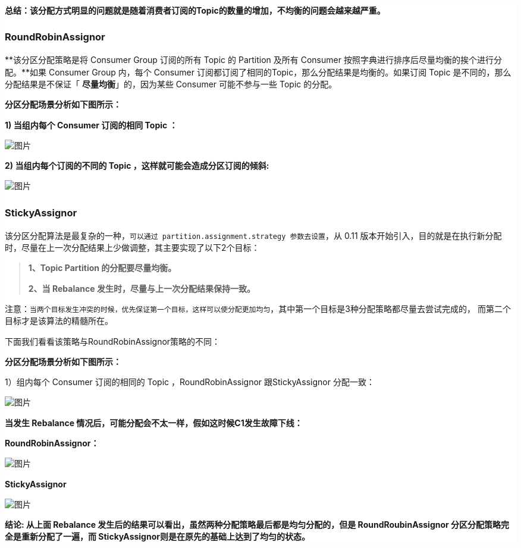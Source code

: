 **总结：该分配方式明显的问题就是随着消费者订阅的Topic的数量的增加，不均衡的问题会越来越严重。**



### RoundRobinAssignor

**该分区分配策略是将 Consumer Group 订阅的所有 Topic 的 Partition 及所有 Consumer 按照字典进行排序后尽量均衡的挨个进行分配。**如果 Consumer Group 内，每个 Consumer 订阅都订阅了相同的Topic，那么分配结果是均衡的。如果订阅 Topic 是不同的，那么分配结果是不保证「 **尽量均衡**」的，因为某些 Consumer 可能不参与一些 Topic 的分配。



**分区分配场景分析如下图所示：**

**1) 当组内每个 Consumer 订阅的相同 Topic ：**

![图片](https://github.com/wuwenyishi/pages/raw/gh-pages/image/2022/04/09/1142-VQUTaw.png)

 **2) 当组内每个订阅的不同的 Topic ，这样就可能会造成分区订阅的倾斜:**

![图片](https://github.com/wuwenyishi/pages/raw/gh-pages/image/2022/04/09/1143-4QBLYi.png)



### StickyAssignor

该分区分配算法是最复杂的一种，`可以通过 partition.assignment.strategy 参数去设置`，从 0.11 版本开始引入，目的就是在执行新分配时，尽量在上一次分配结果上少做调整，其主要实现了以下2个目标：

> **1、Topic Partition 的分配要尽量均衡。**
>
> **2、当 Rebalance 发生时，尽量与上一次分配结果保持一致。**



注意：`当两个目标发生冲突的时候，优先保证第一个目标，这样可以使分配更加均匀`，其中第一个目标是3种分配策略都尽量去尝试完成的， 而第二个目标才是该算法的精髓所在。



下面我们看看该策略与RoundRobinAssignor策略的不同：

**分区分配场景分析如下图所示：**

1）组内每个 Consumer 订阅的相同的 Topic ，RoundRobinAssignor 跟StickyAssignor 分配一致：

![图片](https://github.com/wuwenyishi/pages/raw/gh-pages/image/2022/04/09/1145-sl6JNK.png)

**当发生 Rebalance 情况后，可能分配会不太一样，假如这时候C1发生故障下线：**

**RoundRobinAssignor：**

![图片](https://github.com/wuwenyishi/pages/raw/gh-pages/image/2022/04/09/1145-w3iSze.png)

**StickyAssignor**

![图片](https://github.com/wuwenyishi/pages/raw/gh-pages/image/2022/04/09/1146-woSiuw.png)



**结论: 从上面 Rebalance 发生后的结果可以看出，虽然两种分配策略最后都是均匀分配的，但是 RoundRoubinAssignor 分区分配策略完全是重新分配了一遍，而 StickyAssignor则是在原先的基础上达到了均匀的状态。**
